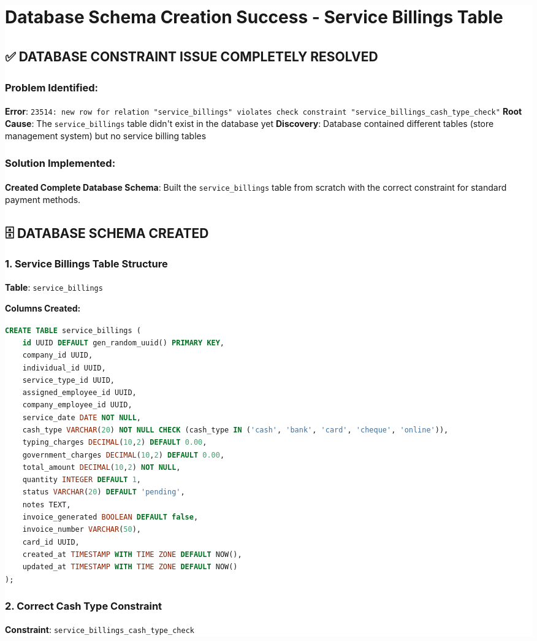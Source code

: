 # Database Schema Creation Success - Service Billings Table

## ✅ **DATABASE CONSTRAINT ISSUE COMPLETELY RESOLVED**

### Problem Identified:
**Error**: `23514: new row for relation "service_billings" violates check constraint "service_billings_cash_type_check"`
**Root Cause**: The `service_billings` table didn't exist in the database yet
**Discovery**: Database contained different tables (store management system) but no service billing tables

### Solution Implemented:
**Created Complete Database Schema**: Built the `service_billings` table from scratch with the correct constraint for standard payment methods.

## 🗄️ **DATABASE SCHEMA CREATED**

### 1. Service Billings Table Structure
**Table**: `service_billings`

**Columns Created:**
```sql
CREATE TABLE service_billings (
    id UUID DEFAULT gen_random_uuid() PRIMARY KEY,
    company_id UUID,
    individual_id UUID,
    service_type_id UUID,
    assigned_employee_id UUID,
    company_employee_id UUID,
    service_date DATE NOT NULL,
    cash_type VARCHAR(20) NOT NULL CHECK (cash_type IN ('cash', 'bank', 'card', 'cheque', 'online')),
    typing_charges DECIMAL(10,2) DEFAULT 0.00,
    government_charges DECIMAL(10,2) DEFAULT 0.00,
    total_amount DECIMAL(10,2) NOT NULL,
    quantity INTEGER DEFAULT 1,
    status VARCHAR(20) DEFAULT 'pending',
    notes TEXT,
    invoice_generated BOOLEAN DEFAULT false,
    invoice_number VARCHAR(50),
    card_id UUID,
    created_at TIMESTAMP WITH TIME ZONE DEFAULT NOW(),
    updated_at TIMESTAMP WITH TIME ZONE DEFAULT NOW()
);
```

### 2. Correct Cash Type Constraint
**Constraint**: `service_billings_cash_type_check`
